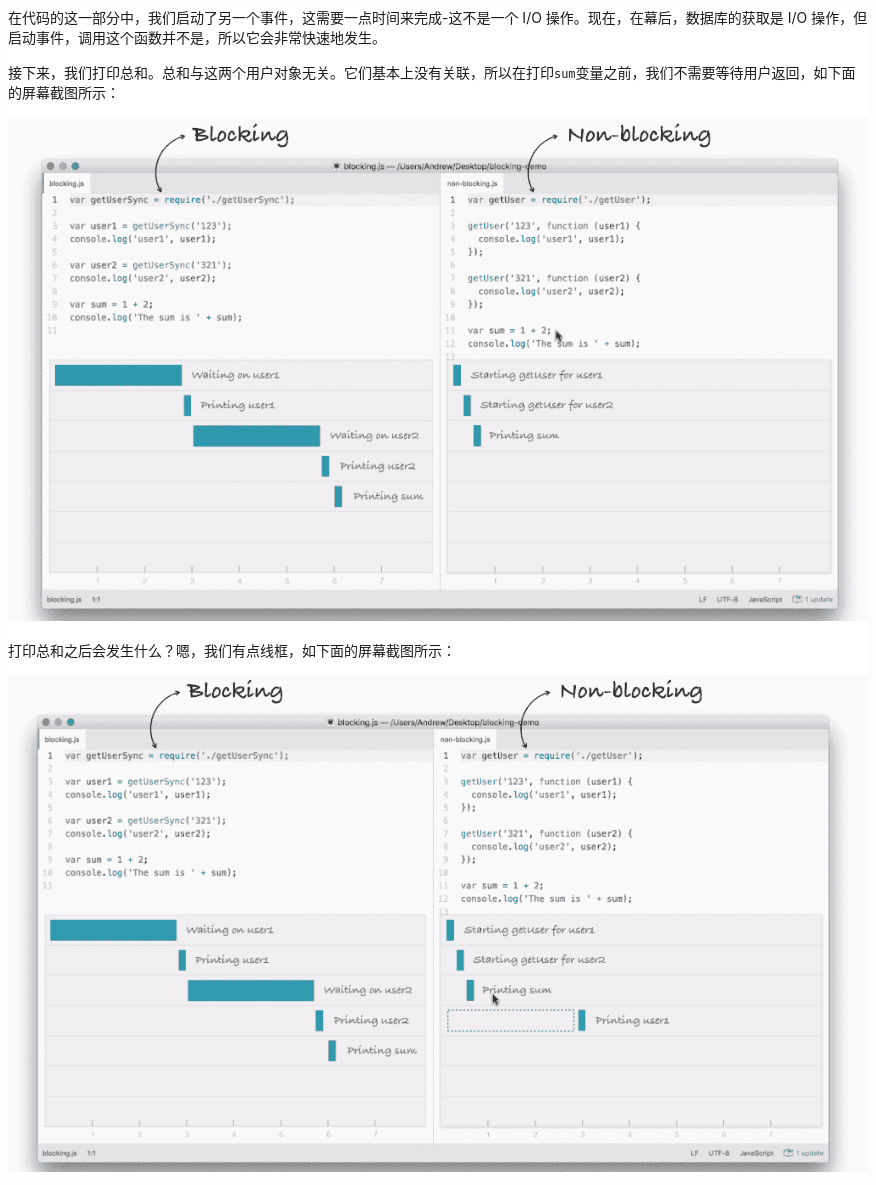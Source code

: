 在代码的这一部分中，我们启动了另一个事件，这需要一点时间来完成-这不是一个 I/O 操作。现在，在幕后，数据库的获取是 I/O 操作，但启动事件，调用这个函数并不是，所以它会非常快速地发生。

接下来，我们打印总和。总和与这两个用户对象无关。它们基本上没有关联，所以在打印`sum`变量之前，我们不需要等待用户返回，如下面的屏幕截图所示：

![](img/989ab9b8-023d-4e73-acd5-ebf2d460f179.png)

打印总和之后会发生什么？嗯，我们有点线框，如下面的屏幕截图所示：

![](img/47d4fbae-786a-469b-ba5d-eff9d7b767dd.png)

